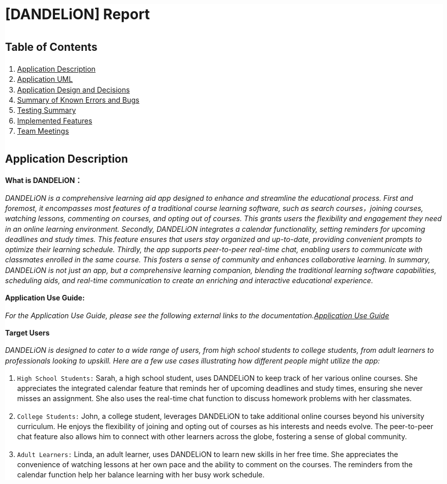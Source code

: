 # [DANDELiON] Report

## Table of Contents

1. [Application Description](#application-description)
2. [Application UML](#application-uml)
3. [Application Design and Decisions](#application-design-and-decisions)
4. [Summary of Known Errors and Bugs](#summary-of-known-errors-and-bugs)
5. [Testing Summary](#testing-summary)
6. [Implemented Features](#implemented-features)
7. [Team Meetings](#team-meeting)

## Application Description

**What is DANDELiON：**

*DANDELiON is a comprehensive learning aid app designed to enhance and streamline the educational process. First and foremost, it encompasses most features of a traditional course learning software, such as search courses，joining courses, watching lessons, commenting on courses, and opting out of courses. This grants users the flexibility and engagement they need in an online learning environment. Secondly, DANDELiON integrates a calendar functionality, setting reminders for upcoming deadlines and study times. This feature ensures that users stay organized and up-to-date, providing convenient prompts to optimize their learning schedule. Thirdly, the app supports peer-to-peer real-time chat, enabling users to communicate with classmates enrolled in the same course. This fosters a sense of community and enhances collaborative learning. In summary, DANDELiON is not just an app, but a comprehensive learning companion, blending the traditional learning software capabilities, scheduling aids, and real-time communication to create an enriching and interactive educational experience.*

**Application Use Guide:**

*For the Application Use Guide, please see the following external links to the documentation.[Application Use Guide](./ApplicationUseGuide.md)*

**Target Users**

*DANDELiON is designed to cater to a wide range of users, from high school students to college students, from adult learners to professionals looking to upskill. Here are a few use cases illustrating how different people might utilize the app:*

1. `High School Students:` Sarah, a high school student, uses DANDELiON to keep track of her various online courses. She appreciates the integrated calendar feature that reminds her of upcoming deadlines and study times, ensuring she never misses an assignment. She also uses the real-time chat function to discuss homework problems with her classmates.

2. `College Students:` John, a college student, leverages DANDELiON to take additional online courses beyond his university curriculum. He enjoys the flexibility of joining and opting out of courses as his interests and needs evolve. The peer-to-peer chat feature also allows him to connect with other learners across the globe, fostering a sense of global community.

3. `Adult Learners:` Linda, an adult learner, uses DANDELiON to learn new skills in her free time. She appreciates the convenience of watching lessons at her own pace and the ability to comment on the courses. The reminders from the calendar function help her balance learning with her busy work schedule.
